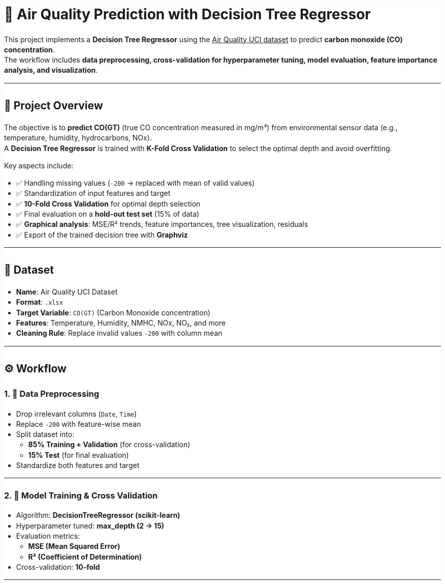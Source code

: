 # 🌳 Air Quality Prediction with Decision Tree Regressor  

This project implements a **Decision Tree Regressor** using the [Air Quality UCI dataset](https://archive.ics.uci.edu/dataset/360/air+quality) to predict **carbon monoxide (CO) concentration**.  
The workflow includes **data preprocessing, cross-validation for hyperparameter tuning, model evaluation, feature importance analysis, and visualization**.  

---

## 📂 Project Overview  

The objective is to **predict CO(GT)** (true CO concentration measured in mg/m³) from environmental sensor data (e.g., temperature, humidity, hydrocarbons, NOx).  
A **Decision Tree Regressor** is trained with **K-Fold Cross Validation** to select the optimal depth and avoid overfitting.  

Key aspects include:  
* ✅ Handling missing values (`-200` → replaced with mean of valid values)  
* ✅ Standardization of input features and target  
* ✅ **10-Fold Cross Validation** for optimal depth selection  
* ✅ Final evaluation on a **hold-out test set** (15% of data)  
* ✅ **Graphical analysis**: MSE/R² trends, feature importances, tree visualization, residuals  
* ✅ Export of the trained decision tree with **Graphviz**  

---

## 🧩 Dataset  

- **Name**: Air Quality UCI Dataset  
- **Format**: `.xlsx`  
- **Target Variable**: `CO(GT)` (Carbon Monoxide concentration)  
- **Features**: Temperature, Humidity, NMHC, NOx, NO₂, and more  
- **Cleaning Rule**: Replace invalid values `-200` with column mean  

---

## ⚙️ Workflow  

### 1. 🔧 Data Preprocessing  
* Drop irrelevant columns (`Date`, `Time`)  
* Replace `-200` with feature-wise mean  
* Split dataset into:  
  - **85% Training + Validation** (for cross-validation)  
  - **15% Test** (for final evaluation)  
* Standardize both features and target  

---

### 2. 🔎 Model Training & Cross Validation  
* Algorithm: **DecisionTreeRegressor (scikit-learn)**  
* Hyperparameter tuned: **max_depth (2 → 15)**  
* Evaluation metrics:  
  - **MSE (Mean Squared Error)**  
  - **R² (Coefficient of Determination)**  
* Cross-validation: **10-fold**  

---